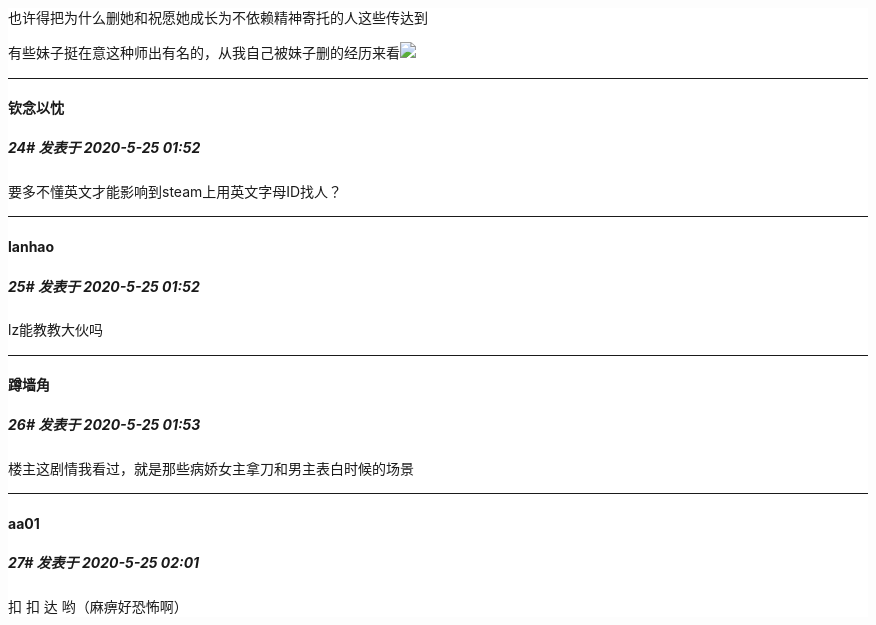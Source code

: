 
也许得把为什么删她和祝愿她成长为不依赖精神寄托的人这些传达到

有些妹子挺在意这种师出有名的，从我自己被妹子删的经历来看<img src="https://static.saraba1st.com/image/smiley/face2017/067.png" referrerpolicy="no-referrer">







*****

####  钦念以忱  
##### 24#       发表于 2020-5-25 01:52




要多不懂英文才能影响到steam上用英文字母ID找人？







*****

####  lanhao  
##### 25#       发表于 2020-5-25 01:52




lz能教教大伙吗







*****

####  蹲墙角  
##### 26#       发表于 2020-5-25 01:53




楼主这剧情我看过，就是那些病娇女主拿刀和男主表白时候的场景







*****

####  aa01  
##### 27#       发表于 2020-5-25 02:01




扣 扣 达 哟（麻痹好恐怖啊）

